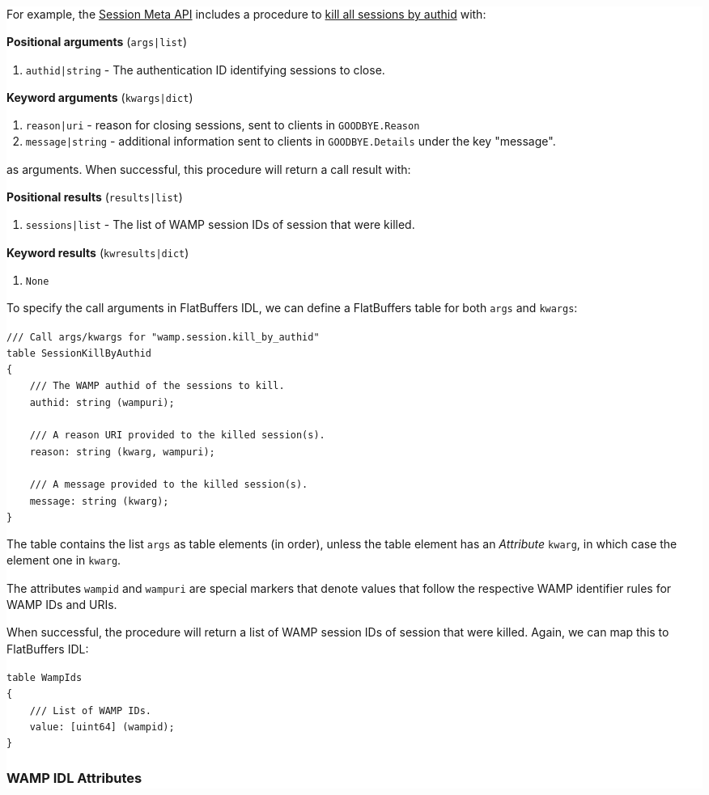 For example, the [Session Meta API]({#session-metapi}) includes a procedure to [kill all sessions by authid](#name-wampsessionkill_by_authid) with:

**Positional arguments** (`args|list`)

1. `authid|string` - The authentication ID identifying sessions to close.

**Keyword arguments** (`kwargs|dict`)

1. `reason|uri` - reason for closing sessions, sent to clients in `GOODBYE.Reason`
2. `message|string` - additional information sent to clients in `GOODBYE.Details` under the key "message".

as arguments. When successful, this procedure will return a call result with:

**Positional results** (`results|list`)

1. `sessions|list` - The list of WAMP session IDs of session that were killed.

**Keyword results** (`kwresults|dict`)

1. `None`

To specify the call arguments in FlatBuffers IDL, we can define a FlatBuffers table for both `args` and `kwargs`:

```flatbuffers
/// Call args/kwargs for "wamp.session.kill_by_authid"
table SessionKillByAuthid
{
    /// The WAMP authid of the sessions to kill.
    authid: string (wampuri);

    /// A reason URI provided to the killed session(s).
    reason: string (kwarg, wampuri);

    /// A message provided to the killed session(s).
    message: string (kwarg);
}
```

The table contains the list `args` as table elements (in order), unless the table element has an *Attribute* `kwarg`, in which case the element one in `kwarg`.

The attributes `wampid` and `wampuri` are special markers that denote values that follow the respective WAMP identifier rules for WAMP IDs and URIs.

When successful, the procedure will return a list of WAMP session IDs of session that were killed. Again, we can map this to FlatBuffers IDL:

```flatbuffers
table WampIds
{
    /// List of WAMP IDs.
    value: [uint64] (wampid);
}
```

### WAMP IDL Attributes
